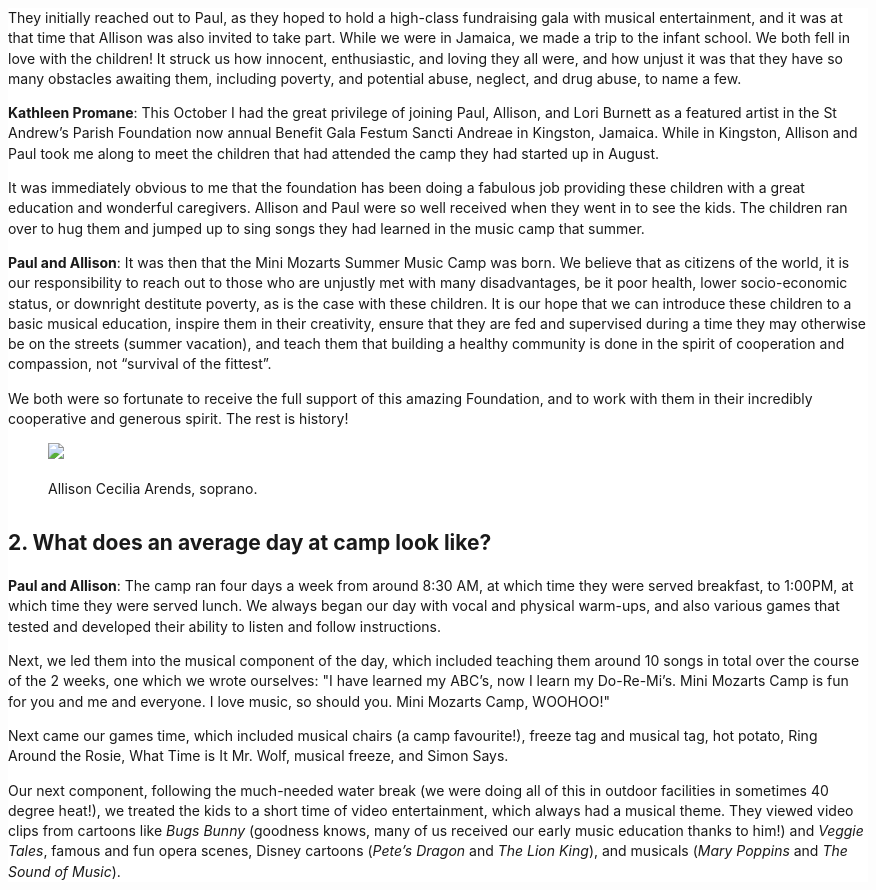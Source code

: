 They initially reached out to Paul, as they hoped to hold a high-class fundraising gala with musical entertainment, and it was at that time that Allison was also invited to take part. While we were in Jamaica, we made a trip to the infant school. We both fell in love with the children! It struck us how innocent, enthusiastic, and loving they all were, and how unjust it was that they have so many obstacles awaiting them, including poverty, and potential abuse, neglect, and drug abuse, to name a few. 

**Kathleen Promane**: This October I had the great privilege of joining Paul, Allison, and Lori Burnett as a featured artist in the St Andrew’s Parish Foundation now annual Benefit Gala Festum Sancti Andreae in Kingston, Jamaica. While in Kingston, Allison and Paul took me along to meet the children that had attended the camp they had started up in August.

It was immediately obvious to me that the foundation has been doing a fabulous job providing these children with a great education and wonderful caregivers.  Allison and Paul were so well received when they went in to see the kids. The children ran over to hug them and jumped up to sing songs they had learned in the music camp that summer. 

**Paul and Allison**: It was then that the Mini Mozarts Summer Music Camp was born. We believe that as citizens of the world, it is our responsibility to reach out to those who are unjustly met with many disadvantages, be it poor health, lower socio-economic status, or downright destitute poverty, as is the case with these children. It is our hope that we can introduce these children to a basic musical education, inspire them in their creativity, ensure that they are fed and supervised during a time they may otherwise be on the streets (summer vacation), and teach them that building a healthy community is done in the spirit of cooperation and compassion, not “survival of the fittest”. 

We both were so fortunate to receive the full support of this amazing Foundation, and to work with them in their incredibly cooperative and generous spirit. The rest is history!

<figure data-type="image">

![](https://res.cloudinary.com/schmopera/image/upload/v1545409169/media/webhook-uploads/1445561544250/045AArends%20WEB.jpg.jpg)

<figcaption>Allison Cecilia Arends, soprano.</figcaption>
</figure>

## 2. What does an average day at camp look like?

**Paul and Allison**: The camp ran four days a week from around 8:30 AM, at which time they were served breakfast, to 1:00PM, at which time they were served lunch. We always began our day with vocal and physical warm-ups, and also various games that tested and developed their ability to listen and follow instructions. 

Next, we led them into the musical component of the day, which included teaching them around 10 songs in total over the course of the 2 weeks, one which we wrote ourselves: "I have learned my ABC’s, now I learn my Do-Re-Mi’s. Mini Mozarts Camp is fun for you and me and everyone. I love music, so should you. Mini Mozarts Camp, WOOHOO!" 

Next came our games time, which included musical chairs (a camp favourite!), freeze tag and musical tag, hot potato, Ring Around the Rosie, What Time is It Mr. Wolf, musical freeze, and Simon Says. 

Our next component, following the much-needed water break (we were doing all of this in outdoor facilities in sometimes 40 degree heat!), we treated the kids to a short time of video entertainment, which always had a musical theme. They viewed video clips from cartoons like *Bugs Bunny* (goodness knows, many of us received our early music education thanks to him!) and *Veggie Tales*, famous and fun opera scenes, Disney cartoons (*Pete’s Dragon* and *The Lion King*), and musicals (*Mary Poppins* and *The Sound of Music*). 

